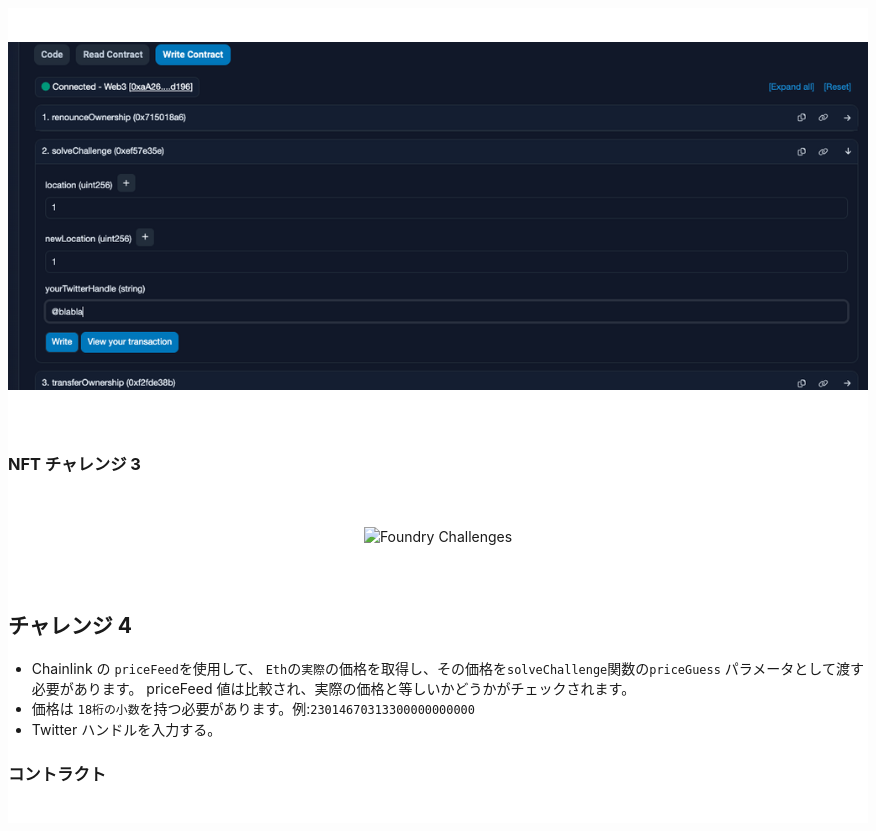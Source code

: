 <br/>
<p align="center">
<img src="./challenge_3/challenge_3.png" width="900" alt="Foundry Challenges">
</p>
<br/>

### NFT チャレンジ 3

<br/>
<p align="center">
<img src="./challenge_3/NFT_challenge_3.avif" width="200" alt="Foundry Challenges">
</p>
<br/>

## チャレンジ 4

- Chainlink の `priceFeed`を使用して、 `Eth`の`実際`の価格を取得し、その価格を`solveChallenge`関数の`priceGuess` パラメータとして渡す必要があります。
  priceFeed 値は比較され、実際の価格と等しいかどうかがチェックされます。
- 価格は `18桁の小数`を持つ必要があります。例:`23014670313300000000000`
- Twitter ハンドルを入力する。

### コントラクト

<br/>
<p align="center">
